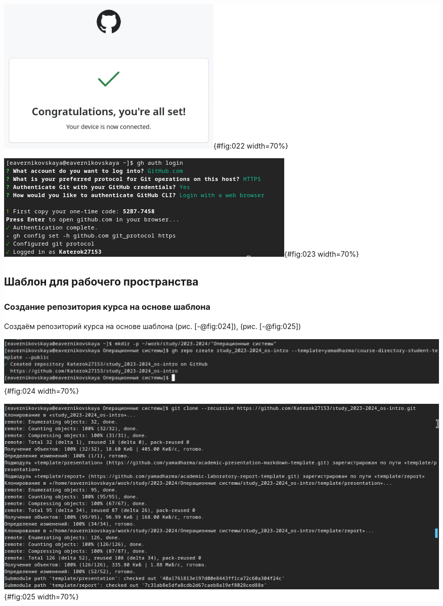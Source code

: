 ![Авторизация (4)](image/лаба2_22.png){#fig:022 width=70%}

![Авторизация (5)](image/лаба2_23.png){#fig:023 width=70%}

## Шаблон для рабочего пространства

### Создание репозитория курса на основе шаблона

Создаём репозиторий курса на основе шаблона (рис. [-@fig:024]), (рис. [-@fig:025])

![Создание репозитория (1)](image/лаба2_24.png){#fig:024 width=70%}

![Создание репозитория (2)](image/лаба2_25.png){#fig:025 width=70%}
